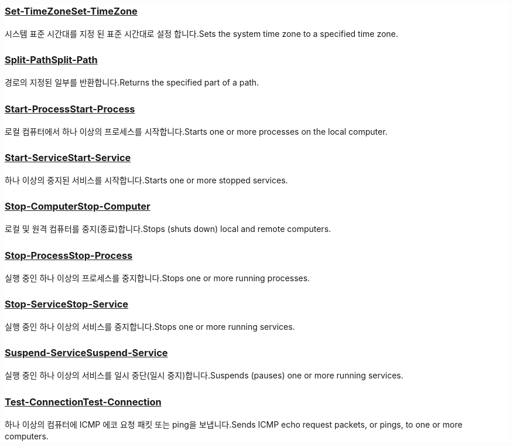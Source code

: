 ### [<span data-ttu-id="b5666-209">Set-TimeZone</span><span class="sxs-lookup"><span data-stu-id="b5666-209">Set-TimeZone</span></span>](Set-TimeZone.md)
<span data-ttu-id="b5666-210">시스템 표준 시간대를 지정 된 표준 시간대로 설정 합니다.</span><span class="sxs-lookup"><span data-stu-id="b5666-210">Sets the system time zone to a specified time zone.</span></span>

### [<span data-ttu-id="b5666-211">Split-Path</span><span class="sxs-lookup"><span data-stu-id="b5666-211">Split-Path</span></span>](Split-Path.md)
<span data-ttu-id="b5666-212">경로의 지정된 일부를 반환합니다.</span><span class="sxs-lookup"><span data-stu-id="b5666-212">Returns the specified part of a path.</span></span>

### [<span data-ttu-id="b5666-213">Start-Process</span><span class="sxs-lookup"><span data-stu-id="b5666-213">Start-Process</span></span>](Start-Process.md)
<span data-ttu-id="b5666-214">로컬 컴퓨터에서 하나 이상의 프로세스를 시작합니다.</span><span class="sxs-lookup"><span data-stu-id="b5666-214">Starts one or more processes on the local computer.</span></span>

### [<span data-ttu-id="b5666-215">Start-Service</span><span class="sxs-lookup"><span data-stu-id="b5666-215">Start-Service</span></span>](Start-Service.md)
<span data-ttu-id="b5666-216">하나 이상의 중지된 서비스를 시작합니다.</span><span class="sxs-lookup"><span data-stu-id="b5666-216">Starts one or more stopped services.</span></span>

### [<span data-ttu-id="b5666-217">Stop-Computer</span><span class="sxs-lookup"><span data-stu-id="b5666-217">Stop-Computer</span></span>](Stop-Computer.md)
<span data-ttu-id="b5666-218">로컬 및 원격 컴퓨터를 중지(종료)합니다.</span><span class="sxs-lookup"><span data-stu-id="b5666-218">Stops (shuts down) local and remote computers.</span></span>

### [<span data-ttu-id="b5666-219">Stop-Process</span><span class="sxs-lookup"><span data-stu-id="b5666-219">Stop-Process</span></span>](Stop-Process.md)
<span data-ttu-id="b5666-220">실행 중인 하나 이상의 프로세스를 중지합니다.</span><span class="sxs-lookup"><span data-stu-id="b5666-220">Stops one or more running processes.</span></span>

### [<span data-ttu-id="b5666-221">Stop-Service</span><span class="sxs-lookup"><span data-stu-id="b5666-221">Stop-Service</span></span>](Stop-Service.md)
<span data-ttu-id="b5666-222">실행 중인 하나 이상의 서비스를 중지합니다.</span><span class="sxs-lookup"><span data-stu-id="b5666-222">Stops one or more running services.</span></span>

### [<span data-ttu-id="b5666-223">Suspend-Service</span><span class="sxs-lookup"><span data-stu-id="b5666-223">Suspend-Service</span></span>](Suspend-Service.md)
<span data-ttu-id="b5666-224">실행 중인 하나 이상의 서비스를 일시 중단(일시 중지)합니다.</span><span class="sxs-lookup"><span data-stu-id="b5666-224">Suspends (pauses) one or more running services.</span></span>

### [<span data-ttu-id="b5666-225">Test-Connection</span><span class="sxs-lookup"><span data-stu-id="b5666-225">Test-Connection</span></span>](Test-Connection.md)
<span data-ttu-id="b5666-226">하나 이상의 컴퓨터에 ICMP 에코 요청 패킷 또는 ping을 보냅니다.</span><span class="sxs-lookup"><span data-stu-id="b5666-226">Sends ICMP echo request packets, or pings, to one or more computers.</span></span>
